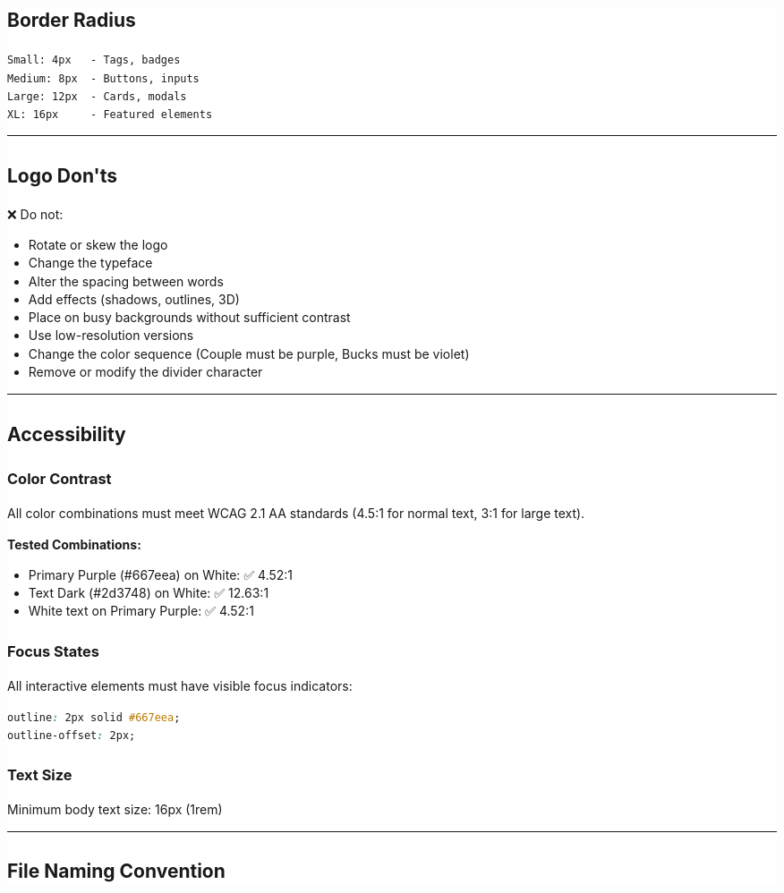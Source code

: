 
## Border Radius

```
Small: 4px   - Tags, badges
Medium: 8px  - Buttons, inputs
Large: 12px  - Cards, modals
XL: 16px     - Featured elements
```

---

## Logo Don'ts

❌ Do not:
- Rotate or skew the logo
- Change the typeface
- Alter the spacing between words
- Add effects (shadows, outlines, 3D)
- Place on busy backgrounds without sufficient contrast
- Use low-resolution versions
- Change the color sequence (Couple must be purple, Bucks must be violet)
- Remove or modify the divider character

---

## Accessibility

### Color Contrast

All color combinations must meet WCAG 2.1 AA standards (4.5:1 for normal text, 3:1 for large text).

**Tested Combinations:**
- Primary Purple (#667eea) on White: ✅ 4.52:1
- Text Dark (#2d3748) on White: ✅ 12.63:1
- White text on Primary Purple: ✅ 4.52:1

### Focus States

All interactive elements must have visible focus indicators:
```css
outline: 2px solid #667eea;
outline-offset: 2px;
```

### Text Size

Minimum body text size: 16px (1rem)

---

## File Naming Convention
